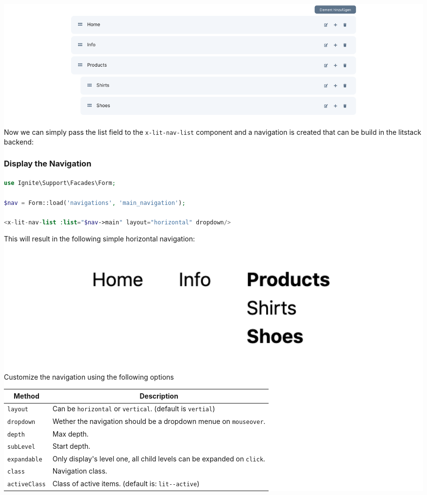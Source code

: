 <p align="center">
	<img src="./screens/nav-field.png" width="600px">
</p>

Now we can simply pass the list field to the `x-lit-nav-list` component and a
navigation is created that can be build in the litstack backend:

### Display the Navigation

```php
use Ignite\Support\Facades\Form;

$nav = Form::load('navigations', 'main_navigation');

<x-lit-nav-list :list="$nav->main" layout="horizontal" dropdown/>
```

This will result in the following simple horizontal navigation:

<p align="center">
	<img src="./screens/nav-result.png" width="600px">
</p>

Customize the navigation using the following options

| Method        | Description                                                            |
| ------------- | ---------------------------------------------------------------------- |
| `layout`      | Can be `horizontal` or `vertical`. (default is `vertial`)              |
| `dropdown`    | Wether the navigation should be a dropdown menue on `mouseover`.       |
| `depth`       | Max depth.                                                             |
| `subLevel`    | Start depth.                                                           |
| `expandable`  | Only display's level one, all child levels can be expanded on `click`. |
| `class`       | Navigation class.                                                      |
| `activeClass` | Class of active items. (default is: `lit--active`)                     |